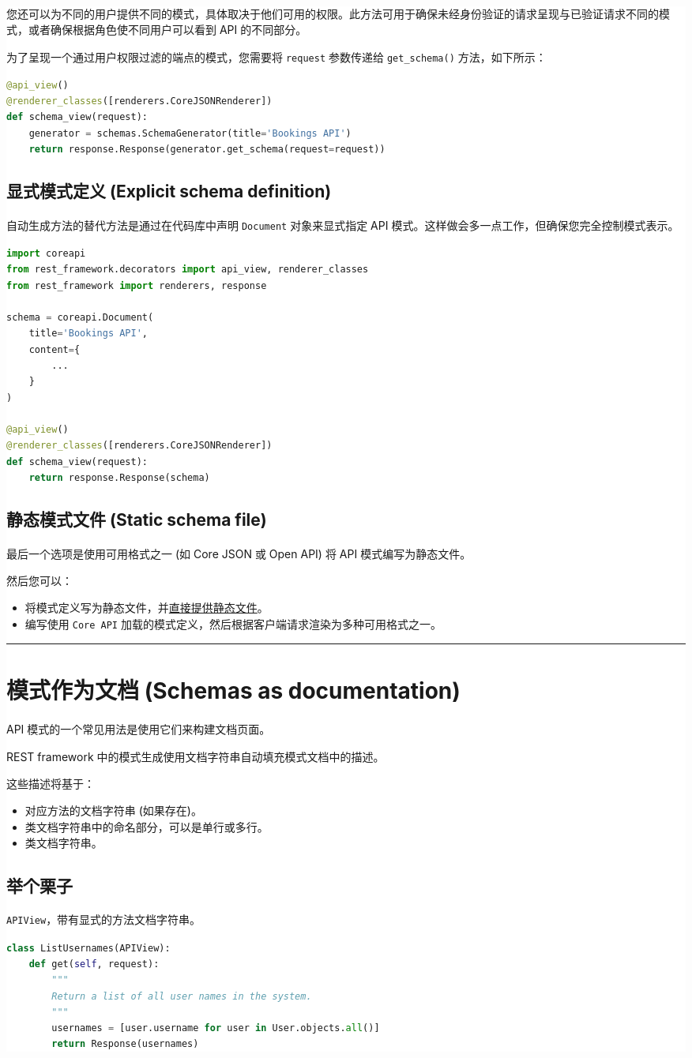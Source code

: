 您还可以为不同的用户提供不同的模式，具体取决于他们可用的权限。此方法可用于确保未经身份验证的请求呈现与已验证请求不同的模式，或者确保根据角色使不同用户可以看到 API 的不同部分。

为了呈现一个通过用户权限过滤的端点的模式，您需要将 `request` 参数传递给 `get_schema()` 方法，如下所示：
```python
@api_view()
@renderer_classes([renderers.CoreJSONRenderer])
def schema_view(request):
    generator = schemas.SchemaGenerator(title='Bookings API')
    return response.Response(generator.get_schema(request=request))
```

## 显式模式定义 (Explicit schema definition)
自动生成方法的替代方法是通过在代码库中声明 `Document` 对象来显式指定 API 模式。这样做会多一点工作，但确保您完全控制模式表示。
```python
import coreapi
from rest_framework.decorators import api_view, renderer_classes
from rest_framework import renderers, response

schema = coreapi.Document(
    title='Bookings API',
    content={
        ...
    }
)

@api_view()
@renderer_classes([renderers.CoreJSONRenderer])
def schema_view(request):
    return response.Response(schema)
```

## 静态模式文件 (Static schema file)
最后一个选项是使用可用格式之一 (如 Core JSON 或 Open API) 将 API 模式编写为静态文件。

然后您可以：

- 将模式定义写为静态文件，并[直接提供静态文件](https://docs.djangoproject.com/en/stable/howto/static-files/)。
- 编写使用 `Core API` 加载的模式定义，然后根据客户端请求渲染为多种可用格式之一。

***

# 模式作为文档 (Schemas as documentation)
API 模式的一个常见用法是使用它们来构建文档页面。

REST framework 中的模式生成使用文档字符串自动填充模式文档中的描述。

这些描述将基于：

- 对应方法的文档字符串 (如果存在)。
- 类文档字符串中的命名部分，可以是单行或多行。
- 类文档字符串。

## 举个栗子
`APIView`，带有显式的方法文档字符串。
```python
class ListUsernames(APIView):
    def get(self, request):
        """
        Return a list of all user names in the system.
        """
        usernames = [user.username for user in User.objects.all()]
        return Response(usernames)
```
